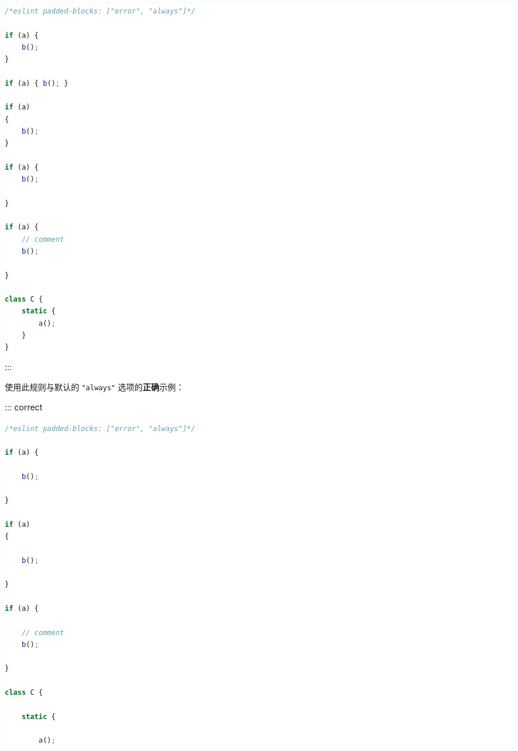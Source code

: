 ```js
/*eslint padded-blocks: ["error", "always"]*/

if (a) {
    b();
}

if (a) { b(); }

if (a)
{
    b();
}

if (a) {
    b();

}

if (a) {
    // comment
    b();

}

class C {
    static {
        a();
    }
}
```

:::

使用此规则与默认的 `"always"` 选项的**正确**示例：

::: correct

```js
/*eslint padded-blocks: ["error", "always"]*/

if (a) {

    b();

}

if (a)
{

    b();

}

if (a) {

    // comment
    b();

}

class C {

    static {

        a();
```